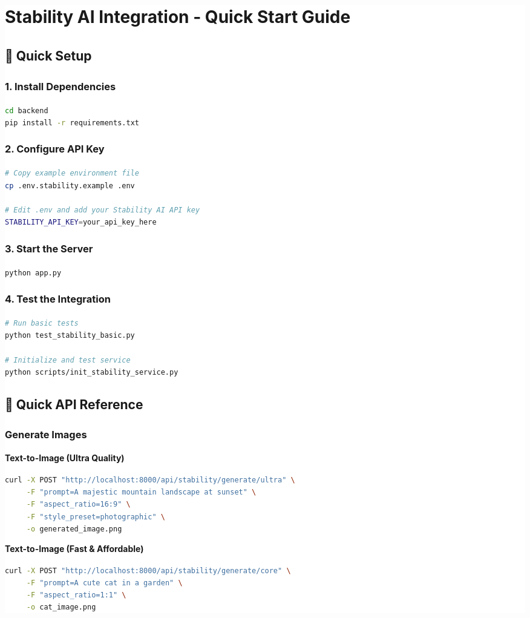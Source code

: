 # Stability AI Integration - Quick Start Guide

## 🚀 Quick Setup

### 1. Install Dependencies
```bash
cd backend
pip install -r requirements.txt
```

### 2. Configure API Key
```bash
# Copy example environment file
cp .env.stability.example .env

# Edit .env and add your Stability AI API key
STABILITY_API_KEY=your_api_key_here
```

### 3. Start the Server
```bash
python app.py
```

### 4. Test the Integration
```bash
# Run basic tests
python test_stability_basic.py

# Initialize and test service
python scripts/init_stability_service.py
```

## 🎯 Quick API Reference

### Generate Images

**Text-to-Image (Ultra Quality)**
```bash
curl -X POST "http://localhost:8000/api/stability/generate/ultra" \
     -F "prompt=A majestic mountain landscape at sunset" \
     -F "aspect_ratio=16:9" \
     -F "style_preset=photographic" \
     -o generated_image.png
```

**Text-to-Image (Fast & Affordable)**
```bash
curl -X POST "http://localhost:8000/api/stability/generate/core" \
     -F "prompt=A cute cat in a garden" \
     -F "aspect_ratio=1:1" \
     -o cat_image.png
```
